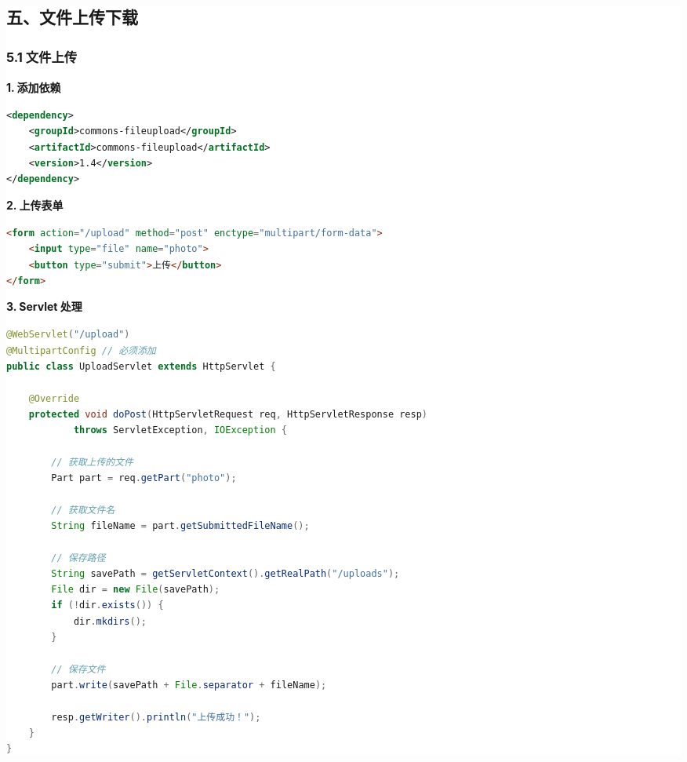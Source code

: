 
## 五、文件上传下载

### 5.1 文件上传

**1. 添加依赖**
```xml
<dependency>
    <groupId>commons-fileupload</groupId>
    <artifactId>commons-fileupload</artifactId>
    <version>1.4</version>
</dependency>
```

**2. 上传表单**
```html
<form action="/upload" method="post" enctype="multipart/form-data">
    <input type="file" name="photo">
    <button type="submit">上传</button>
</form>
```

**3. Servlet 处理**
```java
@WebServlet("/upload")
@MultipartConfig // 必须添加
public class UploadServlet extends HttpServlet {
    
    @Override
    protected void doPost(HttpServletRequest req, HttpServletResponse resp) 
            throws ServletException, IOException {
        
        // 获取上传的文件
        Part part = req.getPart("photo");
        
        // 获取文件名
        String fileName = part.getSubmittedFileName();
        
        // 保存路径
        String savePath = getServletContext().getRealPath("/uploads");
        File dir = new File(savePath);
        if (!dir.exists()) {
            dir.mkdirs();
        }
        
        // 保存文件
        part.write(savePath + File.separator + fileName);
        
        resp.getWriter().println("上传成功！");
    }
}
```

